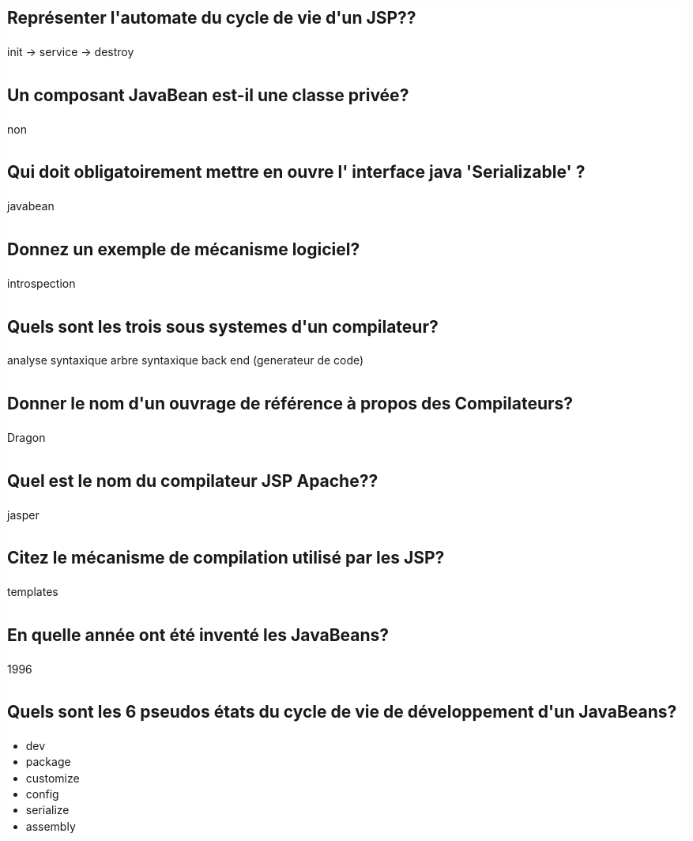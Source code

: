 ## Représenter l'automate du cycle de vie d'un JSP??

init -> service -> destroy

## Un composant JavaBean est-il une classe privée?

non

## Qui doit obligatoirement mettre en ouvre l' interface java 'Serializable' ?

javabean

## Donnez un exemple de mécanisme logiciel?

introspection

## Quels sont les trois sous systemes d'un compilateur?

analyse syntaxique
arbre syntaxique
back end (generateur de code)

## Donner le nom d'un ouvrage de référence à propos des Compilateurs?

Dragon

## Quel est le nom du compilateur JSP Apache??

jasper

## Citez le mécanisme de compilation utilisé par les JSP?

templates

## En quelle année ont été inventé les JavaBeans?

1996

## Quels sont les 6 pseudos états du cycle de vie de développement d'un JavaBeans?

* dev
* package
* customize
* config
* serialize
* assembly
